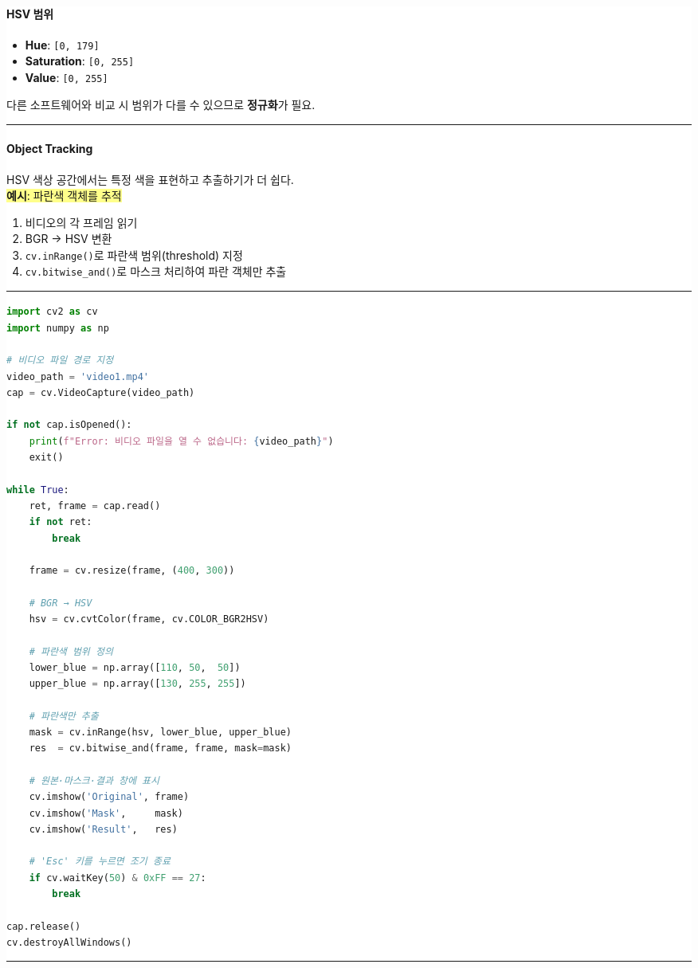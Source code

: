 #### HSV 범위

- **Hue**: `[0, 179]`
- **Saturation**: `[0, 255]`
- **Value**: `[0, 255]`

다른 소프트웨어와 비교 시 범위가 다를 수 있으므로 **정규화**가 필요.

---

#### Object Tracking

HSV 색상 공간에서는 특정 색을 표현하고 추출하기가 더 쉽다.  
<span style="background:rgb(255, 255, 139)">**예시**: 파란색 객체를 추적</span>

1. 비디오의 각 프레임 읽기
2. BGR → HSV 변환
3. `cv.inRange()`로 파란색 범위(threshold) 지정
4. `cv.bitwise_and()`로 마스크 처리하여 파란 객체만 추출

---

```py
import cv2 as cv
import numpy as np

# 비디오 파일 경로 지정
video_path = 'video1.mp4'
cap = cv.VideoCapture(video_path)

if not cap.isOpened():
    print(f"Error: 비디오 파일을 열 수 없습니다: {video_path}")
    exit()

while True:
    ret, frame = cap.read()
    if not ret:
        break

    frame = cv.resize(frame, (400, 300))

    # BGR → HSV
    hsv = cv.cvtColor(frame, cv.COLOR_BGR2HSV)

    # 파란색 범위 정의
    lower_blue = np.array([110, 50,  50])
    upper_blue = np.array([130, 255, 255])

    # 파란색만 추출
    mask = cv.inRange(hsv, lower_blue, upper_blue)
    res  = cv.bitwise_and(frame, frame, mask=mask)

    # 원본·마스크·결과 창에 표시
    cv.imshow('Original', frame)
    cv.imshow('Mask',     mask)
    cv.imshow('Result',   res)

    # 'Esc' 키를 누르면 조기 종료
    if cv.waitKey(50) & 0xFF == 27:
        break

cap.release()
cv.destroyAllWindows()
```

---